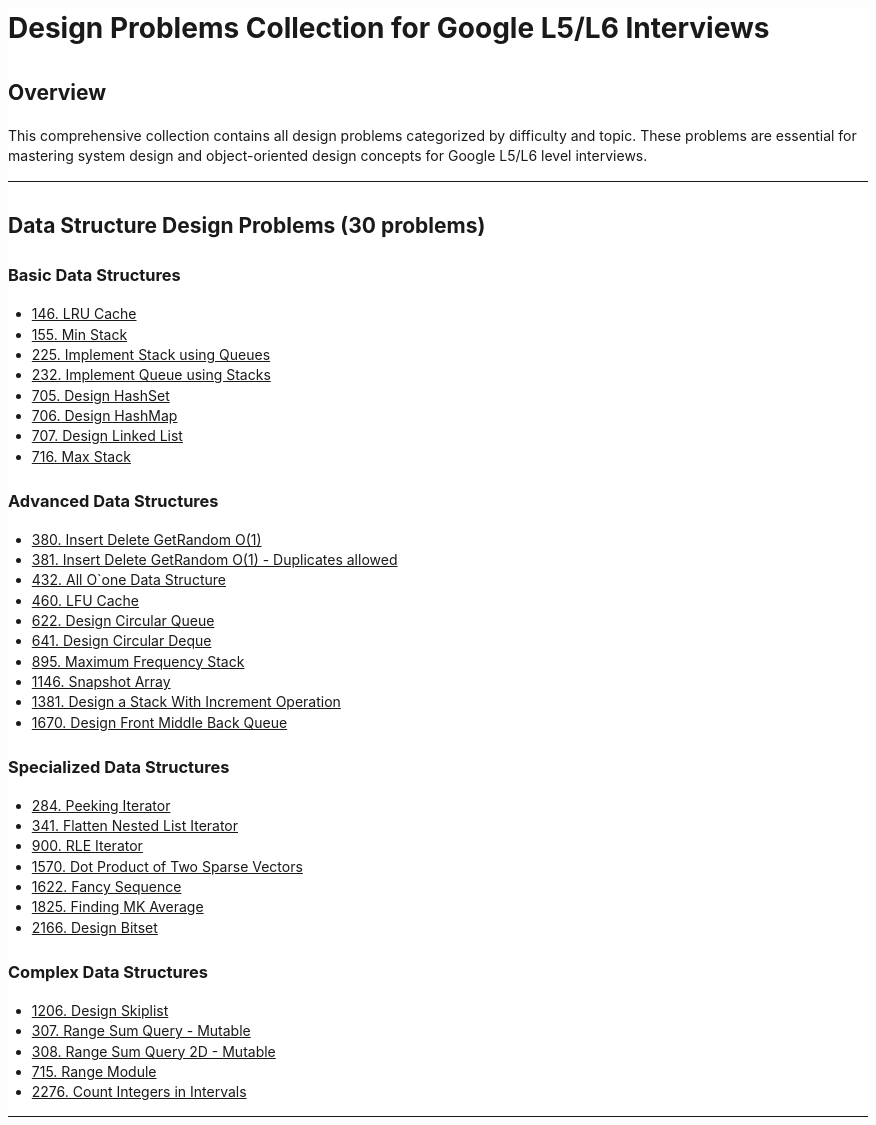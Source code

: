 # Design Problems Collection for Google L5/L6 Interviews

## Overview
This comprehensive collection contains all design problems categorized by difficulty and topic. These problems are essential for mastering system design and object-oriented design concepts for Google L5/L6 level interviews.

---

## Data Structure Design Problems (30 problems)

### Basic Data Structures
- [146. LRU Cache](https://leetcode.com/problems/lru-cache/)
- [155. Min Stack](https://leetcode.com/problems/min-stack/)
- [225. Implement Stack using Queues](https://leetcode.com/problems/implement-stack-using-queues/)
- [232. Implement Queue using Stacks](https://leetcode.com/problems/implement-queue-using-stacks/)
- [705. Design HashSet](https://leetcode.com/problems/design-hashset/)
- [706. Design HashMap](https://leetcode.com/problems/design-hashmap/)
- [707. Design Linked List](https://leetcode.com/problems/design-linked-list/)
- [716. Max Stack](https://leetcode.com/problems/max-stack/)

### Advanced Data Structures
- [380. Insert Delete GetRandom O(1)](https://leetcode.com/problems/insert-delete-getrandom-o1/)
- [381. Insert Delete GetRandom O(1) - Duplicates allowed](https://leetcode.com/problems/insert-delete-getrandom-o1-duplicates-allowed/)
- [432. All O`one Data Structure](https://leetcode.com/problems/all-oone-data-structure/)
- [460. LFU Cache](https://leetcode.com/problems/lfu-cache/)
- [622. Design Circular Queue](https://leetcode.com/problems/design-circular-queue/)
- [641. Design Circular Deque](https://leetcode.com/problems/design-circular-deque/)
- [895. Maximum Frequency Stack](https://leetcode.com/problems/maximum-frequency-stack/)
- [1146. Snapshot Array](https://leetcode.com/problems/snapshot-array/)
- [1381. Design a Stack With Increment Operation](https://leetcode.com/problems/design-a-stack-with-increment-operation/)
- [1670. Design Front Middle Back Queue](https://leetcode.com/problems/design-front-middle-back-queue/)

### Specialized Data Structures
- [284. Peeking Iterator](https://leetcode.com/problems/peeking-iterator/)
- [341. Flatten Nested List Iterator](https://leetcode.com/problems/flatten-nested-list-iterator/)
- [900. RLE Iterator](https://leetcode.com/problems/rle-iterator/)
- [1570. Dot Product of Two Sparse Vectors](https://leetcode.com/problems/dot-product-of-two-sparse-vectors/)
- [1622. Fancy Sequence](https://leetcode.com/problems/fancy-sequence/)
- [1825. Finding MK Average](https://leetcode.com/problems/finding-mk-average/)
- [2166. Design Bitset](https://leetcode.com/problems/design-bitset/)

### Complex Data Structures
- [1206. Design Skiplist](https://leetcode.com/problems/design-skiplist/)
- [307. Range Sum Query - Mutable](https://leetcode.com/problems/range-sum-query-mutable/)
- [308. Range Sum Query 2D - Mutable](https://leetcode.com/problems/range-sum-query-2d-mutable/)
- [715. Range Module](https://leetcode.com/problems/range-module/)
- [2276. Count Integers in Intervals](https://leetcode.com/problems/count-integers-in-intervals/)

---
